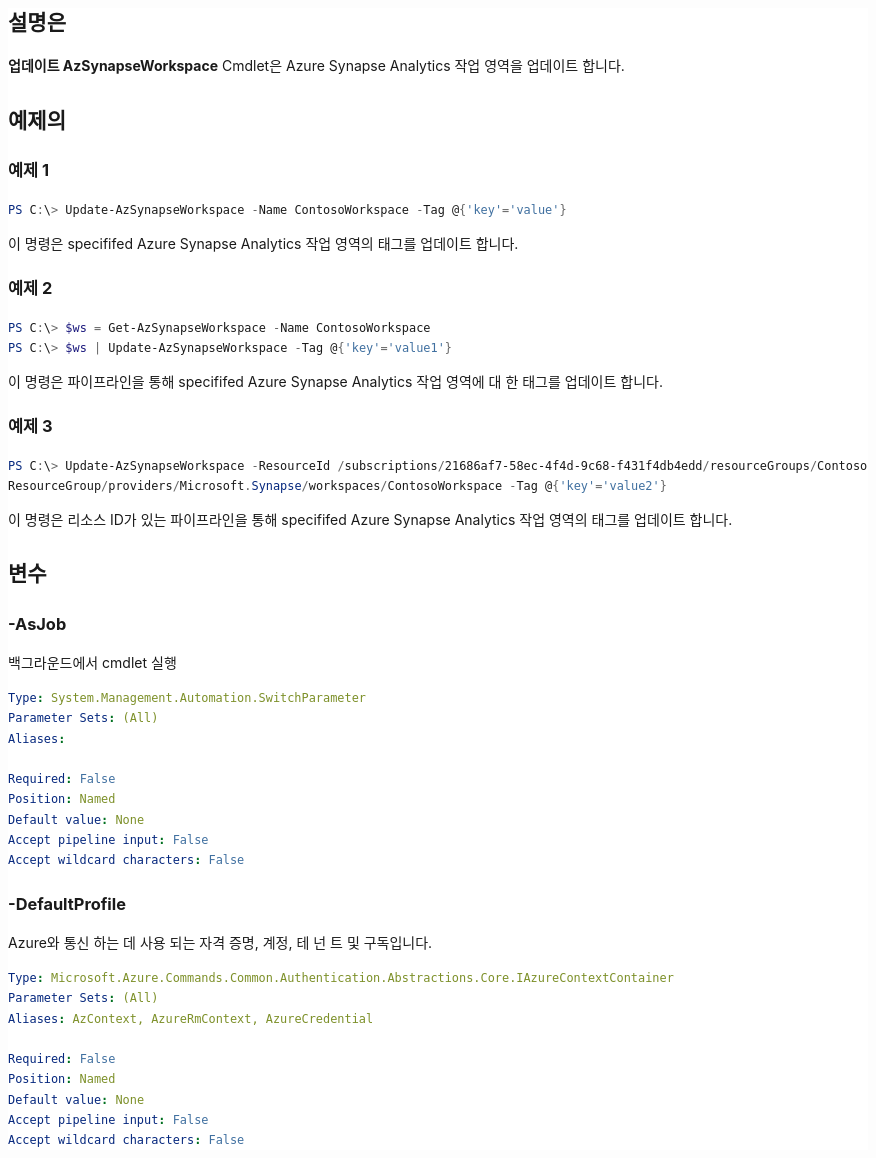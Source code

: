 ## 설명은
**업데이트 AzSynapseWorkspace** Cmdlet은 Azure Synapse Analytics 작업 영역을 업데이트 합니다.

## 예제의

### 예제 1
```powershell
PS C:\> Update-AzSynapseWorkspace -Name ContosoWorkspace -Tag @{'key'='value'}
```

이 명령은 specififed Azure Synapse Analytics 작업 영역의 태그를 업데이트 합니다.

### 예제 2
```powershell
PS C:\> $ws = Get-AzSynapseWorkspace -Name ContosoWorkspace
PS C:\> $ws | Update-AzSynapseWorkspace -Tag @{'key'='value1'}
```

이 명령은 파이프라인을 통해 specififed Azure Synapse Analytics 작업 영역에 대 한 태그를 업데이트 합니다.

### 예제 3
```powershell
PS C:\> Update-AzSynapseWorkspace -ResourceId /subscriptions/21686af7-58ec-4f4d-9c68-f431f4db4edd/resourceGroups/ContosoResourceGroup/providers/Microsoft.Synapse/workspaces/ContosoWorkspace -Tag @{'key'='value2'}
```

이 명령은 리소스 ID가 있는 파이프라인을 통해 specififed Azure Synapse Analytics 작업 영역의 태그를 업데이트 합니다.

## 변수

### -AsJob
백그라운드에서 cmdlet 실행

```yaml
Type: System.Management.Automation.SwitchParameter
Parameter Sets: (All)
Aliases:

Required: False
Position: Named
Default value: None
Accept pipeline input: False
Accept wildcard characters: False
```

### -DefaultProfile
Azure와 통신 하는 데 사용 되는 자격 증명, 계정, 테 넌 트 및 구독입니다.

```yaml
Type: Microsoft.Azure.Commands.Common.Authentication.Abstractions.Core.IAzureContextContainer
Parameter Sets: (All)
Aliases: AzContext, AzureRmContext, AzureCredential

Required: False
Position: Named
Default value: None
Accept pipeline input: False
Accept wildcard characters: False
```
